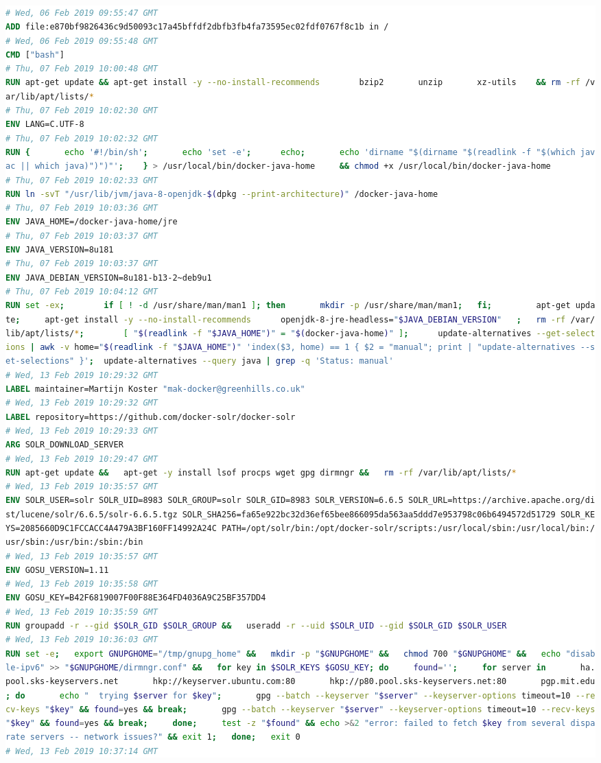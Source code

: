 ```dockerfile
# Wed, 06 Feb 2019 09:55:47 GMT
ADD file:e870bf9826436c9d50093c17a45bffdf2dbfb3fb4fa73595ec02fdf0767f8c1b in / 
# Wed, 06 Feb 2019 09:55:48 GMT
CMD ["bash"]
# Thu, 07 Feb 2019 10:00:48 GMT
RUN apt-get update && apt-get install -y --no-install-recommends 		bzip2 		unzip 		xz-utils 	&& rm -rf /var/lib/apt/lists/*
# Thu, 07 Feb 2019 10:02:30 GMT
ENV LANG=C.UTF-8
# Thu, 07 Feb 2019 10:02:32 GMT
RUN { 		echo '#!/bin/sh'; 		echo 'set -e'; 		echo; 		echo 'dirname "$(dirname "$(readlink -f "$(which javac || which java)")")"'; 	} > /usr/local/bin/docker-java-home 	&& chmod +x /usr/local/bin/docker-java-home
# Thu, 07 Feb 2019 10:02:33 GMT
RUN ln -svT "/usr/lib/jvm/java-8-openjdk-$(dpkg --print-architecture)" /docker-java-home
# Thu, 07 Feb 2019 10:03:36 GMT
ENV JAVA_HOME=/docker-java-home/jre
# Thu, 07 Feb 2019 10:03:37 GMT
ENV JAVA_VERSION=8u181
# Thu, 07 Feb 2019 10:03:37 GMT
ENV JAVA_DEBIAN_VERSION=8u181-b13-2~deb9u1
# Thu, 07 Feb 2019 10:04:12 GMT
RUN set -ex; 		if [ ! -d /usr/share/man/man1 ]; then 		mkdir -p /usr/share/man/man1; 	fi; 		apt-get update; 	apt-get install -y --no-install-recommends 		openjdk-8-jre-headless="$JAVA_DEBIAN_VERSION" 	; 	rm -rf /var/lib/apt/lists/*; 		[ "$(readlink -f "$JAVA_HOME")" = "$(docker-java-home)" ]; 		update-alternatives --get-selections | awk -v home="$(readlink -f "$JAVA_HOME")" 'index($3, home) == 1 { $2 = "manual"; print | "update-alternatives --set-selections" }'; 	update-alternatives --query java | grep -q 'Status: manual'
# Wed, 13 Feb 2019 10:29:32 GMT
LABEL maintainer=Martijn Koster "mak-docker@greenhills.co.uk"
# Wed, 13 Feb 2019 10:29:32 GMT
LABEL repository=https://github.com/docker-solr/docker-solr
# Wed, 13 Feb 2019 10:29:33 GMT
ARG SOLR_DOWNLOAD_SERVER
# Wed, 13 Feb 2019 10:29:47 GMT
RUN apt-get update &&   apt-get -y install lsof procps wget gpg dirmngr &&   rm -rf /var/lib/apt/lists/*
# Wed, 13 Feb 2019 10:35:57 GMT
ENV SOLR_USER=solr SOLR_UID=8983 SOLR_GROUP=solr SOLR_GID=8983 SOLR_VERSION=6.6.5 SOLR_URL=https://archive.apache.org/dist/lucene/solr/6.6.5/solr-6.6.5.tgz SOLR_SHA256=fa65e922bc32d36ef65bee866095da563aa5ddd7e953798c06b6494572d51729 SOLR_KEYS=2085660D9C1FCCACC4A479A3BF160FF14992A24C PATH=/opt/solr/bin:/opt/docker-solr/scripts:/usr/local/sbin:/usr/local/bin:/usr/sbin:/usr/bin:/sbin:/bin
# Wed, 13 Feb 2019 10:35:57 GMT
ENV GOSU_VERSION=1.11
# Wed, 13 Feb 2019 10:35:58 GMT
ENV GOSU_KEY=B42F6819007F00F88E364FD4036A9C25BF357DD4
# Wed, 13 Feb 2019 10:35:59 GMT
RUN groupadd -r --gid $SOLR_GID $SOLR_GROUP &&   useradd -r --uid $SOLR_UID --gid $SOLR_GID $SOLR_USER
# Wed, 13 Feb 2019 10:36:03 GMT
RUN set -e;   export GNUPGHOME="/tmp/gnupg_home" &&   mkdir -p "$GNUPGHOME" &&   chmod 700 "$GNUPGHOME" &&   echo "disable-ipv6" >> "$GNUPGHOME/dirmngr.conf" &&   for key in $SOLR_KEYS $GOSU_KEY; do     found='';     for server in       ha.pool.sks-keyservers.net       hkp://keyserver.ubuntu.com:80       hkp://p80.pool.sks-keyservers.net:80       pgp.mit.edu     ; do       echo "  trying $server for $key";       gpg --batch --keyserver "$server" --keyserver-options timeout=10 --recv-keys "$key" && found=yes && break;       gpg --batch --keyserver "$server" --keyserver-options timeout=10 --recv-keys "$key" && found=yes && break;     done;     test -z "$found" && echo >&2 "error: failed to fetch $key from several disparate servers -- network issues?" && exit 1;   done;   exit 0
# Wed, 13 Feb 2019 10:37:14 GMT
```